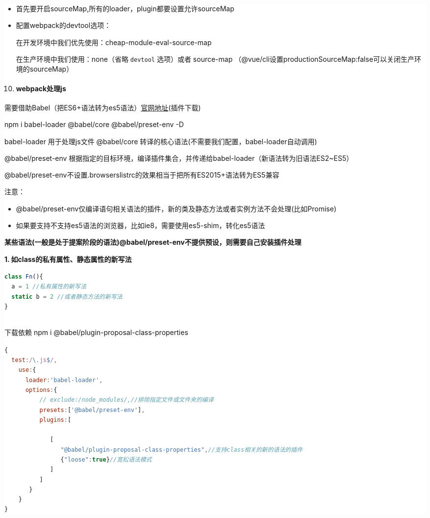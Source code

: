    + 首先要开启sourceMap,所有的loader，plugin都要设置允许sourceMap

   + 配置webpack的devtool选项：

     在开发环境中我们优先使用：cheap-module-eval-source-map

     在生产环境中我们使用：none（省略 `devtool` 选项）或者 source-map （@vue/cli设置productionSourceMap:false可以关闭生产环境的sourceMap）

10. #### webpack处理js


  需要借助Babel（把ES6+语法转为es5语法）[官网地址](https://www.babeljs.cn/)(插件下载)

   npm i babel-loader @babel/core @babel/preset-env -D

   babel-loader 用于处理js文件 
   @babel/core 转译的核心语法(不需要我们配置，babel-loader自动调用)

   @babel/preset-env  根据指定的目标环境，编译插件集合，并传递给babel-loader（新语法转为旧语法ES2~ES5）

​	@babel/preset-env不设置.browserslistrc的效果相当于把所有ES2015+语法转为ES5兼容

注意：

+ @babel/preset-env仅编译语句相关语法的插件，新的类及静态方法或者实例方法不会处理(比如Promise)

+ 如果要支持不支持es5语法的浏览器，比如ie8，需要使用es5-shim，转化es5语法

**某些语法(一般是处于提案阶段的语法)@babel/preset-env不提供预设，则需要自己安装插件处理**

**1. 如class的私有属性、静态属性的新写法**

```js
class Fn(){
  a = 1 //私有属性的新写法    
  static b = 2 //或者静态方法的新写法
}
    
```

下载依赖 npm i @babel/plugin-proposal-class-properties

```js
{
  test:/\.js$/,
    use:{
      loader:'babel-loader',
      options:{
          // exclude:/node_modules/,//排除指定文件或文件夹的编译
          presets:['@babel/preset-env'],
          plugins:[

             [ 
                "@babel/plugin-proposal-class-properties",//支持class相关的新的语法的插件
                {"loose":true}//宽松语法模式
             ]
          ]
       }
    }
}
```
